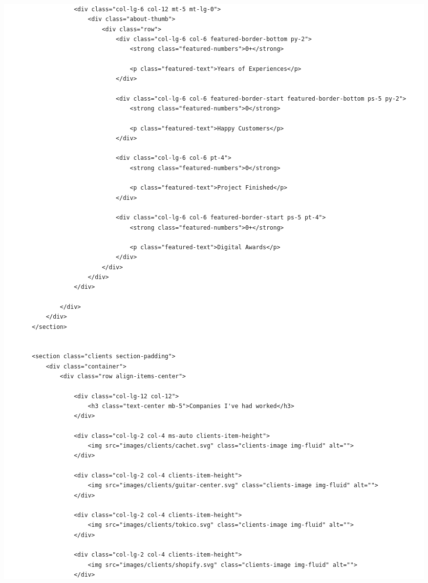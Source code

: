                         <div class="col-lg-6 col-12 mt-5 mt-lg-0">
                            <div class="about-thumb">
                                <div class="row">
                                    <div class="col-lg-6 col-6 featured-border-bottom py-2">
                                        <strong class="featured-numbers">0+</strong>

                                        <p class="featured-text">Years of Experiences</p>
                                    </div>

                                    <div class="col-lg-6 col-6 featured-border-start featured-border-bottom ps-5 py-2">
                                        <strong class="featured-numbers">0</strong>

                                        <p class="featured-text">Happy Customers</p>
                                    </div>

                                    <div class="col-lg-6 col-6 pt-4">
                                        <strong class="featured-numbers">0</strong>

                                        <p class="featured-text">Project Finished</p>
                                    </div>

                                    <div class="col-lg-6 col-6 featured-border-start ps-5 pt-4">
                                        <strong class="featured-numbers">0+</strong>

                                        <p class="featured-text">Digital Awards</p>
                                    </div>
                                </div>
                            </div>
                        </div>

                    </div>
                </div>
            </section>


            <section class="clients section-padding">
                <div class="container">
                    <div class="row align-items-center">

                        <div class="col-lg-12 col-12">
                            <h3 class="text-center mb-5">Companies I've had worked</h3>
                        </div>

                        <div class="col-lg-2 col-4 ms-auto clients-item-height">
                            <img src="images/clients/cachet.svg" class="clients-image img-fluid" alt="">
                        </div>

                        <div class="col-lg-2 col-4 clients-item-height">
                            <img src="images/clients/guitar-center.svg" class="clients-image img-fluid" alt="">
                        </div>

                        <div class="col-lg-2 col-4 clients-item-height">
                            <img src="images/clients/tokico.svg" class="clients-image img-fluid" alt="">
                        </div>

                        <div class="col-lg-2 col-4 clients-item-height">
                            <img src="images/clients/shopify.svg" class="clients-image img-fluid" alt="">
                        </div>
